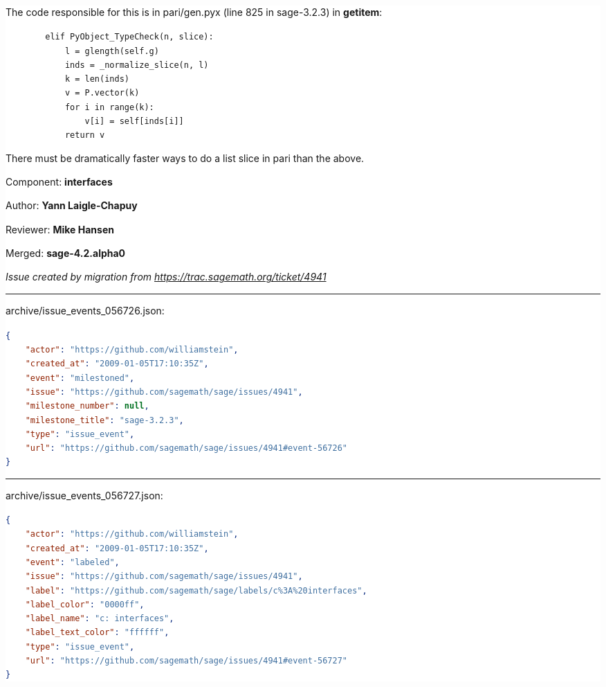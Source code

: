 The code responsible for this is in pari/gen.pyx (line 825 in sage-3.2.3) in __getitem__:

```
        elif PyObject_TypeCheck(n, slice):
            l = glength(self.g)
            inds = _normalize_slice(n, l)
            k = len(inds)
            v = P.vector(k)
            for i in range(k):
                v[i] = self[inds[i]]
            return v
```

There must be dramatically faster ways to do a list slice in pari than the above.



Component: **interfaces**

Author: **Yann Laigle-Chapuy**

Reviewer: **Mike Hansen**

Merged: **sage-4.2.alpha0**

_Issue created by migration from https://trac.sagemath.org/ticket/4941_





---

archive/issue_events_056726.json:
```json
{
    "actor": "https://github.com/williamstein",
    "created_at": "2009-01-05T17:10:35Z",
    "event": "milestoned",
    "issue": "https://github.com/sagemath/sage/issues/4941",
    "milestone_number": null,
    "milestone_title": "sage-3.2.3",
    "type": "issue_event",
    "url": "https://github.com/sagemath/sage/issues/4941#event-56726"
}
```



---

archive/issue_events_056727.json:
```json
{
    "actor": "https://github.com/williamstein",
    "created_at": "2009-01-05T17:10:35Z",
    "event": "labeled",
    "issue": "https://github.com/sagemath/sage/issues/4941",
    "label": "https://github.com/sagemath/sage/labels/c%3A%20interfaces",
    "label_color": "0000ff",
    "label_name": "c: interfaces",
    "label_text_color": "ffffff",
    "type": "issue_event",
    "url": "https://github.com/sagemath/sage/issues/4941#event-56727"
}
```
